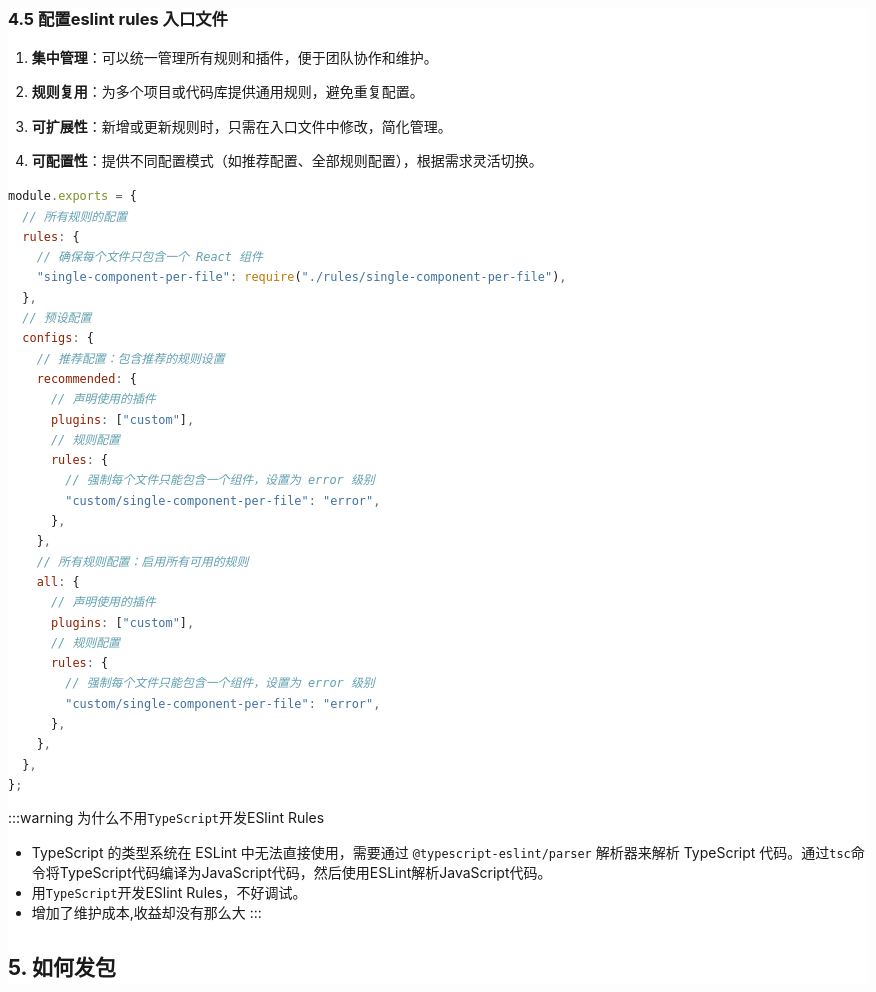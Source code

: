 
### 4.5 配置eslint rules 入口文件

1. **集中管理**：可以统一管理所有规则和插件，便于团队协作和维护。

2. **规则复用**：为多个项目或代码库提供通用规则，避免重复配置。

3. **可扩展性**：新增或更新规则时，只需在入口文件中修改，简化管理。

4. **可配置性**：提供不同配置模式（如推荐配置、全部规则配置），根据需求灵活切换。

```javascript [lib/index.js]
module.exports = {
  // 所有规则的配置
  rules: {
    // 确保每个文件只包含一个 React 组件
    "single-component-per-file": require("./rules/single-component-per-file"),
  },
  // 预设配置
  configs: {
    // 推荐配置：包含推荐的规则设置
    recommended: {
      // 声明使用的插件
      plugins: ["custom"],
      // 规则配置
      rules: {
        // 强制每个文件只能包含一个组件，设置为 error 级别
        "custom/single-component-per-file": "error",
      },
    },
    // 所有规则配置：启用所有可用的规则
    all: {
      // 声明使用的插件
      plugins: ["custom"],
      // 规则配置
      rules: {
        // 强制每个文件只能包含一个组件，设置为 error 级别
        "custom/single-component-per-file": "error",
      },
    },
  },
};

```

:::warning  为什么不用`TypeScript`开发ESlint Rules
- TypeScript 的类型系统在 ESLint 中无法直接使用，需要通过 `@typescript-eslint/parser` 解析器来解析 TypeScript 代码。通过`tsc`命令将TypeScript代码编译为JavaScript代码，然后使用ESLint解析JavaScript代码。
- 用`TypeScript`开发ESlint Rules，不好调试。
- 增加了维护成本,收益却没有那么大
:::

## 5. 如何发包
